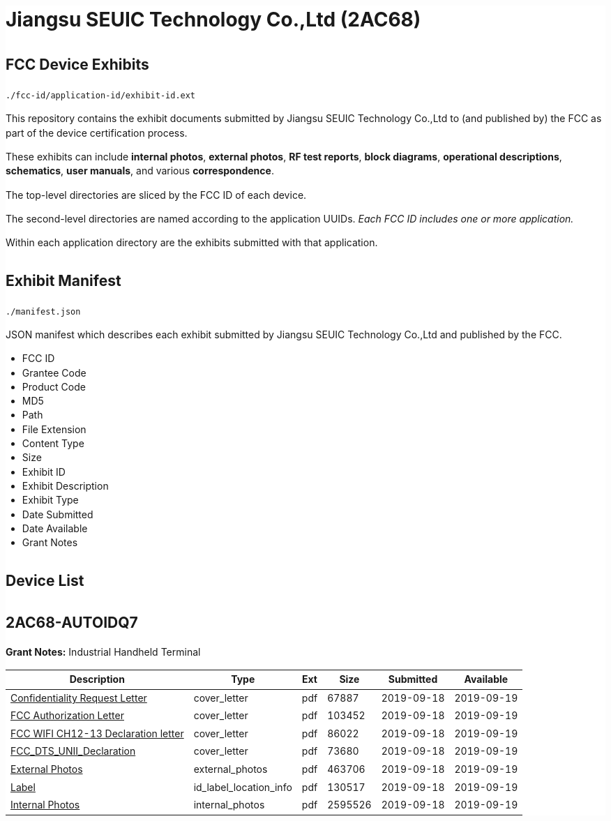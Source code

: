 # Jiangsu SEUIC Technology Co.,Ltd (2AC68)
## FCC Device Exhibits

```
./fcc-id/application-id/exhibit-id.ext
```

This repository contains the exhibit documents submitted by Jiangsu SEUIC Technology Co.,Ltd to (and published by) the FCC as part of the device certification process.

These exhibits can include **internal photos**, **external photos**, **RF test reports**, **block diagrams**, **operational descriptions**, **schematics**, **user manuals**, and various **correspondence**.

The top-level directories are sliced by the FCC ID of each device.

The second-level directories are named according to the application UUIDs. *Each FCC ID includes one or more application.*

Within each application directory are the exhibits submitted with that application. 

## Exhibit Manifest

```
./manifest.json
```

JSON manifest which describes each exhibit submitted by Jiangsu SEUIC Technology Co.,Ltd and published by the FCC.

- FCC ID
- Grantee Code
- Product Code
- MD5
- Path
- File Extension
- Content Type
- Size
- Exhibit ID
- Exhibit Description
- Exhibit Type
- Date Submitted
- Date Available
- Grant Notes

## Device List
## 2AC68-AUTOIDQ7
**Grant Notes:** Industrial Handheld Terminal

| Description | Type | Ext | Size | Submitted | Available |
| ----------- | ---- | --- | ---- | --------- | --------- |
| [Confidentiality Request Letter](2AC68-AUTOIDQ7/c15b49758f9fc13db5f6aac113939d5b/4448343.pdf) | cover_letter | pdf | 67887 | 2019-09-18 | 2019-09-19 |
| [FCC Authorization Letter](2AC68-AUTOIDQ7/c15b49758f9fc13db5f6aac113939d5b/4448344.pdf) | cover_letter | pdf | 103452 | 2019-09-18 | 2019-09-19 |
| [FCC WIFI CH12-13 Declaration letter](2AC68-AUTOIDQ7/c15b49758f9fc13db5f6aac113939d5b/4448346.pdf) | cover_letter | pdf | 86022 | 2019-09-18 | 2019-09-19 |
| [FCC_DTS_UNII_Declaration](2AC68-AUTOIDQ7/c15b49758f9fc13db5f6aac113939d5b/4448351.pdf) | cover_letter | pdf | 73680 | 2019-09-18 | 2019-09-19 |
| [External Photos](2AC68-AUTOIDQ7/c15b49758f9fc13db5f6aac113939d5b/4448347.pdf) | external_photos | pdf | 463706 | 2019-09-18 | 2019-09-19 |
| [Label](2AC68-AUTOIDQ7/c15b49758f9fc13db5f6aac113939d5b/4448369.pdf) | id_label_location_info | pdf | 130517 | 2019-09-18 | 2019-09-19 |
| [Internal Photos](2AC68-AUTOIDQ7/c15b49758f9fc13db5f6aac113939d5b/4448350.pdf) | internal_photos | pdf | 2595526 | 2019-09-18 | 2019-09-19 |